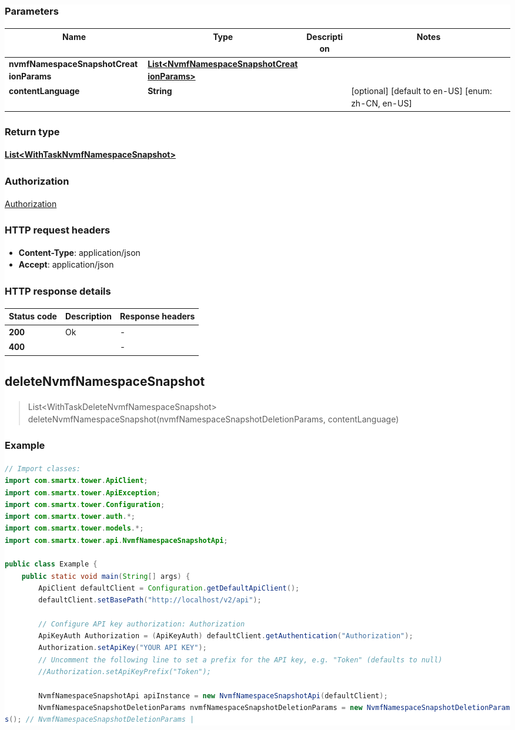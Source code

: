 ```java
```

### Parameters


Name | Type | Description  | Notes
------------- | ------------- | ------------- | -------------
 **nvmfNamespaceSnapshotCreationParams** | [**List&lt;NvmfNamespaceSnapshotCreationParams&gt;**](NvmfNamespaceSnapshotCreationParams.md)|  |
 **contentLanguage** | **String**|  | [optional] [default to en-US] [enum: zh-CN, en-US]

### Return type

[**List&lt;WithTaskNvmfNamespaceSnapshot&gt;**](WithTaskNvmfNamespaceSnapshot.md)

### Authorization

[Authorization](../README.md#Authorization)

### HTTP request headers

- **Content-Type**: application/json
- **Accept**: application/json


### HTTP response details
| Status code | Description | Response headers |
|-------------|-------------|------------------|
| **200** | Ok |  -  |
| **400** |  |  -  |


## deleteNvmfNamespaceSnapshot

> List&lt;WithTaskDeleteNvmfNamespaceSnapshot&gt; deleteNvmfNamespaceSnapshot(nvmfNamespaceSnapshotDeletionParams, contentLanguage)



### Example

```java
// Import classes:
import com.smartx.tower.ApiClient;
import com.smartx.tower.ApiException;
import com.smartx.tower.Configuration;
import com.smartx.tower.auth.*;
import com.smartx.tower.models.*;
import com.smartx.tower.api.NvmfNamespaceSnapshotApi;

public class Example {
    public static void main(String[] args) {
        ApiClient defaultClient = Configuration.getDefaultApiClient();
        defaultClient.setBasePath("http://localhost/v2/api");
        
        // Configure API key authorization: Authorization
        ApiKeyAuth Authorization = (ApiKeyAuth) defaultClient.getAuthentication("Authorization");
        Authorization.setApiKey("YOUR API KEY");
        // Uncomment the following line to set a prefix for the API key, e.g. "Token" (defaults to null)
        //Authorization.setApiKeyPrefix("Token");

        NvmfNamespaceSnapshotApi apiInstance = new NvmfNamespaceSnapshotApi(defaultClient);
        NvmfNamespaceSnapshotDeletionParams nvmfNamespaceSnapshotDeletionParams = new NvmfNamespaceSnapshotDeletionParams(); // NvmfNamespaceSnapshotDeletionParams | 
```